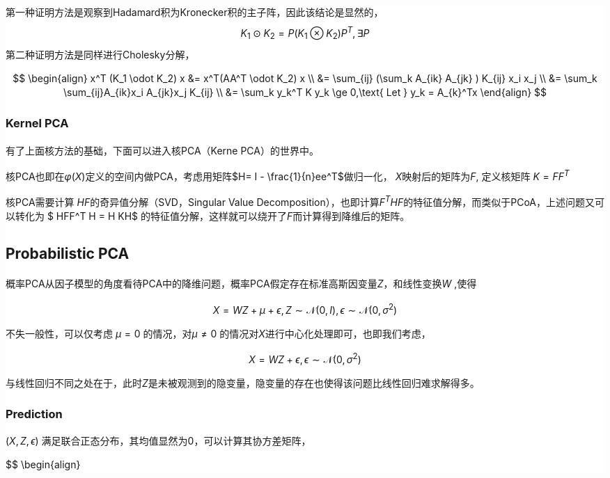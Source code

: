 

第一种证明方法是观察到Hadamard积为Kronecker积的主子阵，因此该结论是显然的，
$$
K_1 \odot K_2 = P (K_1 \otimes K_2) P^T , \exists P
$$
第二种证明方法是同样进行Cholesky分解，


$$
\begin{align}
x^T (K_1 \odot K_2) x &= x^T(AA^T \odot K_2) x \\
&= \sum_{ij} (\sum_k A_{ik} A_{jk} ) K_{ij} x_i x_j \\
&= \sum_k \sum_{ij}A_{ik}x_i A_{jk}x_j K_{ij} \\
&= \sum_k y_k^T K y_k \ge 0,\text{ Let } y_k = A_{k}^Tx 
\end{align}
$$


### Kernel PCA

有了上面核方法的基础，下面可以进入核PCA（Kerne PCA）的世界中。

核PCA也即在$\varphi(X)$定义的空间内做PCA，考虑用矩阵$H= I - \frac{1}{n}ee^T$做归一化， $X$映射后的矩阵为$F$, 定义核矩阵 $K = FF^T$

核PCA需要计算 $H F$的奇异值分解（SVD，Singular Value Decomposition），也即计算$F^T H F$的特征值分解，而类似于PCoA，上述问题又可以转化为  $ HFF^T H = H KH$ 的特征值分解，这样就可以绕开了$F$而计算得到降维后的矩阵。





## Probabilistic PCA

概率PCA从因子模型的角度看待PCA中的降维问题，概率PCA假定存在标准高斯因变量$Z$，和线性变换$W$ ,使得


$$
X = WZ + \mu + \epsilon, Z \sim \mathcal{N}(0,I), \epsilon \sim \mathcal{N}(0,\sigma^2)
$$


不失一般性，可以仅考虑 $\mu=0$ 的情况，对$\mu \ne 0$ 的情况对$X$进行中心化处理即可，也即我们考虑，


$$
X = WZ +\epsilon ,\epsilon \sim \mathcal{N}(0,\sigma^2)
$$


与线性回归不同之处在于，此时$Z$是未被观测到的隐变量，隐变量的存在也使得该问题比线性回归难求解得多。



### Prediction

$(X,Z,\epsilon)$ 满足联合正态分布，其均值显然为$0$，可以计算其协方差矩阵，


$$
\begin{align}
